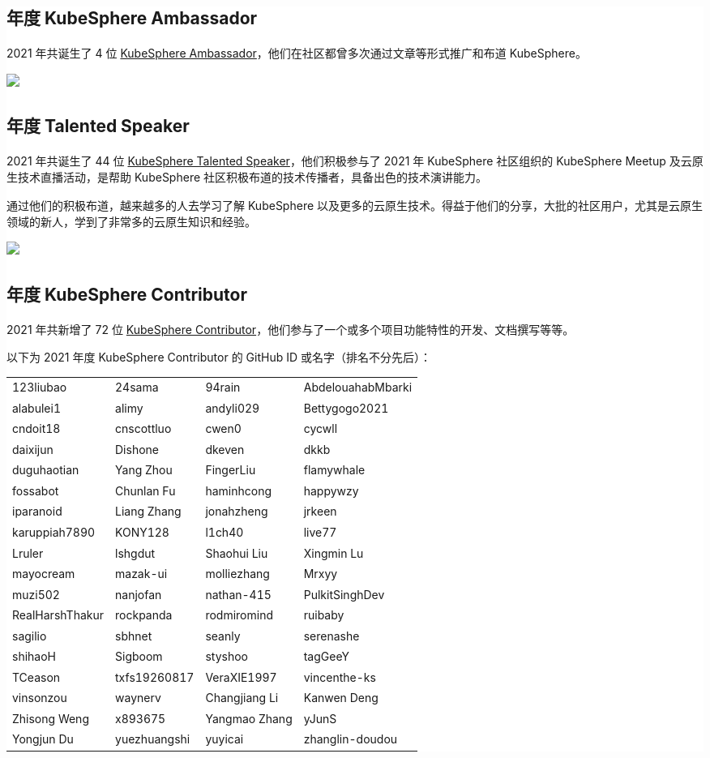 ## 年度 KubeSphere Ambassador

2021 年共诞生了 4 位 [KubeSphere Ambassador](https://kubesphere.com.cn/news/kubesphere-ambassador-certificates/)，他们在社区都曾多次通过文章等形式推广和布道 KubeSphere。

![](https://pek3b.qingstor.com/kubesphere-community/images/KubeSphere-ambassador-2021.png)

## 年度 Talented Speaker

2021 年共诞生了 44 位 [KubeSphere Talented Speaker](https://kubesphere.com.cn/news/kubesphere-speaker-certificates/)，他们积极参与了 2021 年 KubeSphere 社区组织的 KubeSphere Meetup 及云原生技术直播活动，是帮助 KubeSphere 社区积极布道的技术传播者，具备出色的技术演讲能力。

通过他们的积极布道，越来越多的人去学习了解 KubeSphere 以及更多的云原生技术。得益于他们的分享，大批的社区用户，尤其是云原生领域的新人，学到了非常多的云原生知识和经验。

![](https://pek3b.qingstor.com/kubesphere-community/images/kubesphere-speaker-2021.png)

## 年度 KubeSphere Contributor

2021 年共新增了 72 位 [KubeSphere Contributor](https://kubesphere.com.cn/news/kubesphere-contributor-certificates/)，他们参与了一个或多个项目功能特性的开发、文档撰写等等。

以下为 2021 年度 KubeSphere Contributor 的 GitHub ID 或名字（排名不分先后）：

|  | |||
| ---- | ---- |----|----|
|123liubao   |24sama |94rain|AbdelouahabMbarki|
|alabulei1|alimy |andyli029|Bettygogo2021|caojiele |
|cndoit18|cnscottluo|cwen0|cycwll|
|daixijun|Dishone|dkeven|dkkb|
|duguhaotian|Yang Zhou|FingerLiu|flamywhale|
|fossabot|Chunlan Fu|haminhcong|happywzy|iawia002|
|iparanoid|Liang Zhang|jonahzheng|jrkeen|
|karuppiah7890|KONY128|l1ch40|live77|
|Lruler|lshgdut|Shaohui Liu|Xingmin Lu|Wei Xu|
|mayocream|mazak-ui|molliezhang|Mrxyy|
|muzi502|nanjofan|nathan-415|PulkitSinghDev|
|RealHarshThakur|rockpanda|rodmiromind|ruibaby|
|sagilio|sbhnet|seanly|serenashe|
|shihaoH|Sigboom|styshoo|tagGeeY|
|TCeason|txfs19260817|VeraXIE1997|vincenthe-ks|
|vinsonzou|waynerv|Changjiang Li|Kanwen Deng|
|Zhisong Weng|x893675|Yangmao Zhang|yJunS|
|Yongjun Du|yuezhuangshi|yuyicai|zhanglin-doudou|
